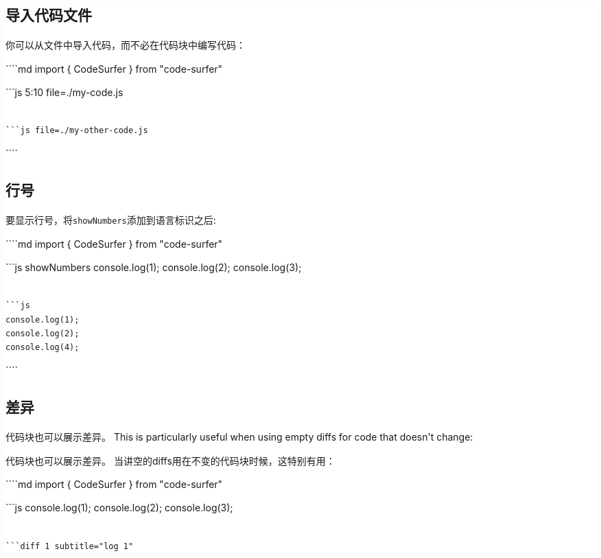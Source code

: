 
## 导入代码文件

你可以从文件中导入代码，而不必在代码块中编写代码：

​````md
import { CodeSurfer } from "code-surfer"

<CodeSurfer>

​```js 5:10 file=./my-code.js
```

```js file=./my-other-code.js

```

</CodeSurfer>
````

## 行号

要显示行号，将`showNumbers`添加到语言标识之后:

​````md
import { CodeSurfer } from "code-surfer"

<CodeSurfer>

​```js showNumbers
console.log(1);
console.log(2);
console.log(3);
```

```js
console.log(1);
console.log(2);
console.log(4);
```

</CodeSurfer>
````

## 差异

代码块也可以展示差异。 This is particularly useful when using empty diffs for code that doesn't change:

代码块也可以展示差异。 当讲空的diffs用在不变的代码块时候，这特别有用：

​````md
import { CodeSurfer } from "code-surfer"

<CodeSurfer>

​```js
console.log(1);
console.log(2);
console.log(3);
```

```diff 1 subtitle="log 1"

```

